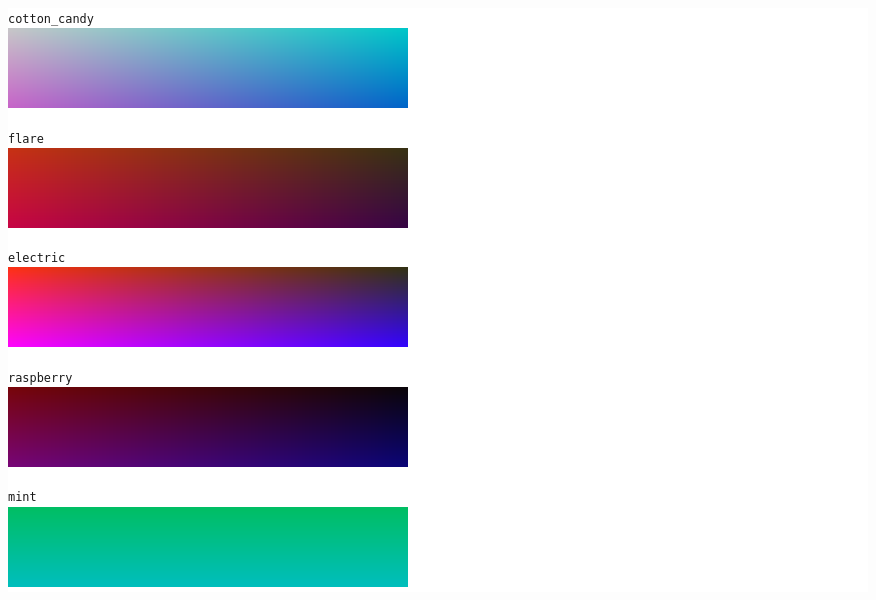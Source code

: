 `cotton_candy`  
<img src="https://github.com/zachvance/slickbanner/blob/main/examples/cotton_candy.png" alt="cotton_candy" width="400"/>

`flare`  
<img src="https://github.com/zachvance/slickbanner/blob/main/examples/flare.png" alt="flare" width="400"/>

`electric`  
<img src="https://github.com/zachvance/slickbanner/blob/main/examples/electric.png" alt="electric" width="400"/>

`raspberry`  
<img src="https://github.com/zachvance/slickbanner/blob/main/examples/raspberry.png" alt="raspberry" width="400"/>

`mint`  
<img src="https://github.com/zachvance/slickbanner/blob/main/examples/mint.png" alt="mint" width="400"/>

